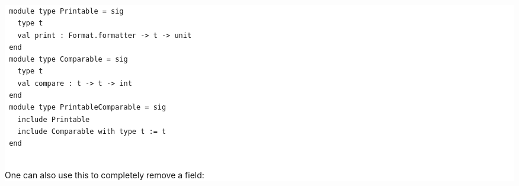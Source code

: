
</p><div class="caml-example verbatim">

<pre><code class="caml-input"><span class="text"> </span><span class="kw">module</span><span class="text"> </span><span class="kw">type</span><span class="text"> </span><span class="kw2">Printable</span><span class="text"> = </span><span class="kw1">sig</span><span class="text">
   </span><span class="kw">type</span><span class="text"> </span><span class="id">t</span><span class="text">
   </span><span class="kw">val</span><span class="text"> </span><span class="id">print</span><span class="text"> : </span><span class="kw2">Format</span><span class="text">.</span><span class="id">formatter</span><span class="text"> -&gt; </span><span class="id">t</span><span class="text"> -&gt; </span><span class="kw3">unit</span><span class="text">
 </span><span class="kw1">end</span><span class="text">
 </span><span class="kw">module</span><span class="text"> </span><span class="kw">type</span><span class="text"> </span><span class="kw2">Comparable</span><span class="text"> = </span><span class="kw1">sig</span><span class="text">
   </span><span class="kw">type</span><span class="text"> </span><span class="id">t</span><span class="text">
   </span><span class="kw">val</span><span class="text"> </span><span class="id">compare</span><span class="text"> : </span><span class="id">t</span><span class="text"> -&gt; </span><span class="id">t</span><span class="text"> -&gt; </span><span class="kw3">int</span><span class="text">
 </span><span class="kw1">end</span><span class="text">
 </span><span class="kw">module</span><span class="text"> </span><span class="kw">type</span><span class="text"> </span><span class="kw2">PrintableComparable</span><span class="text"> = </span><span class="kw1">sig</span><span class="text">
   </span><span class="kw">include</span><span class="text"> </span><span class="kw2">Printable</span><span class="text">
   </span><span class="kw">include</span><span class="text"> </span><span class="kw2">Comparable</span><span class="text"> </span><span class="kw1">with</span><span class="text"> </span><span class="kw">type</span><span class="text"> </span><span class="id">t</span><span class="text"> := </span><span class="id">t</span><span class="text">
 </span><span class="kw1">end</span><span class="text">
</span></code>
</pre>


</div><p>One can also use this to completely remove a field:


</p><div class="caml-example verbatim">

